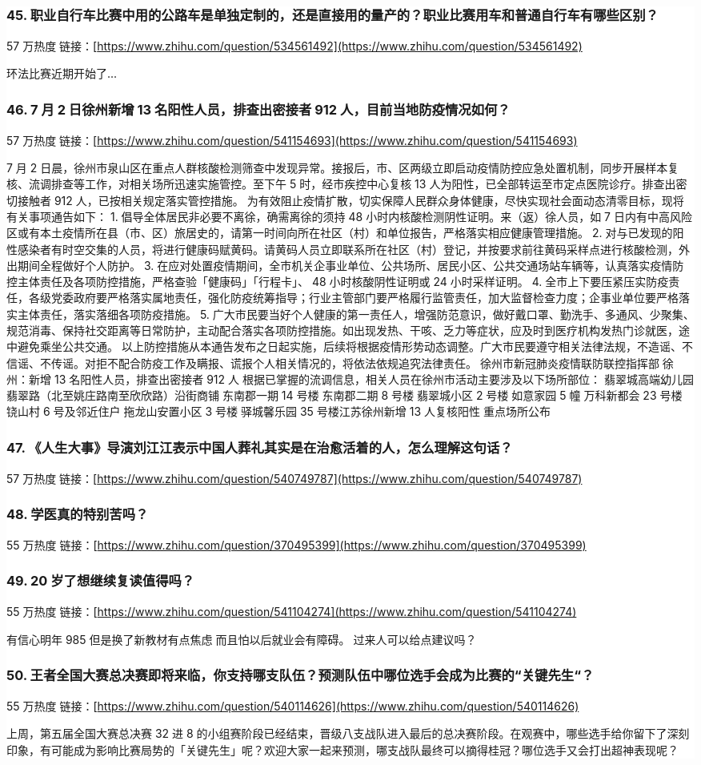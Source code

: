 

### 45. 职业自行车比赛中用的公路车是单独定制的，还是直接用的量产的？职业比赛用车和普通自行车有哪些区别？
57 万热度 链接：[https://www.zhihu.com/question/534561492](https://www.zhihu.com/question/534561492)

环法比赛近期开始了...

### 46. 7 月 2 日徐州新增 13 名阳性人员，排查出密接者 912 人，目前当地防疫情况如何？
57 万热度 链接：[https://www.zhihu.com/question/541154693](https://www.zhihu.com/question/541154693)

7 月 2 日晨，徐州市泉山区在重点人群核酸检测筛查中发现异常。接报后，市、区两级立即启动疫情防控应急处置机制，同步开展样本复核、流调排查等工作，对相关场所迅速实施管控。至下午 5 时，经市疾控中心复核 13 人为阳性，已全部转运至市定点医院诊疗。排查出密切接触者 912 人，已按相关规定落实管控措施。 为有效阻止疫情扩散，切实保障人民群众身体健康，尽快实现社会面动态清零目标，现将有关事项通告如下： 1. 倡导全体居民非必要不离徐，确需离徐的须持 48 小时内核酸检测阴性证明。来（返）徐人员，如 7 日内有中高风险区或有本土疫情所在县（市、区）旅居史的，请第一时间向所在社区（村）和单位报告，严格落实相应健康管理措施。 2. 对与已发现的阳性感染者有时空交集的人员，将进行健康码赋黄码。请黄码人员立即联系所在社区（村）登记，并按要求前往黄码采样点进行核酸检测，外出期间全程做好个人防护。 3. 在应对处置疫情期间，全市机关企事业单位、公共场所、居民小区、公共交通场站车辆等，认真落实疫情防控主体责任及各项防控措施，严格查验「健康码」「行程卡」、 48 小时核酸阴性证明或 24 小时采样证明。 4. 全市上下要压紧压实防疫责任，各级党委政府要严格落实属地责任，强化防疫统筹指导；行业主管部门要严格履行监管责任，加大监督检查力度；企事业单位要严格落实主体责任，落实落细各项防疫措施。 5. 广大市民要当好个人健康的第一责任人，增强防范意识，做好戴口罩、勤洗手、多通风、少聚集、规范消毒、保持社交距离等日常防护，主动配合落实各项防控措施。如出现发热、干咳、乏力等症状，应及时到医疗机构发热门诊就医，途中避免乘坐公共交通。 以上防控措施从本通告发布之日起实施，后续将根据疫情形势动态调整。广大市民要遵守相关法律法规，不造谣、不信谣、不传谣。对拒不配合防疫工作及瞒报、谎报个人相关情况的，将依法依规追究法律责任。 徐州市新冠肺炎疫情联防联控指挥部 徐州：新增 13 名阳性人员，排查出密接者 912 人 根据已掌握的流调信息，相关人员在徐州市活动主要涉及以下场所部位： 翡翠城高端幼儿园 翡翠路（北至姚庄路南至欣欣路）沿街商铺 东南郡一期 14 号楼 东南郡二期 8 号楼 翡翠城小区 2 号楼 如意家园 5 幢 万科新都会 23 号楼 铙山村 6 号及邻近住户 拖龙山安置小区 3 号楼 驿城馨乐园 35 号楼江苏徐州新增 13 人复核阳性 重点场所公布

### 47. 《人生大事》导演刘江江表示中国人葬礼其实是在治愈活着的人，怎么理解这句话？
57 万热度 链接：[https://www.zhihu.com/question/540749787](https://www.zhihu.com/question/540749787)



### 48. 学医真的特别苦吗？
55 万热度 链接：[https://www.zhihu.com/question/370495399](https://www.zhihu.com/question/370495399)



### 49. 20 岁了想继续复读值得吗？
55 万热度 链接：[https://www.zhihu.com/question/541104274](https://www.zhihu.com/question/541104274)

有信心明年 985 但是换了新教材有点焦虑 而且怕以后就业会有障碍。 过来人可以给点建议吗？

### 50. 王者全国大赛总决赛即将来临，你支持哪支队伍？预测队伍中哪位选手会成为比赛的“关键先生“？
55 万热度 链接：[https://www.zhihu.com/question/540114626](https://www.zhihu.com/question/540114626)

上周，第五届全国大赛总决赛 32 进 8 的小组赛阶段已经结束，晋级八支战队进入最后的总决赛阶段。在观赛中，哪些选手给你留下了深刻印象，有可能成为影响比赛局势的「关键先生」呢？欢迎大家一起来预测，哪支战队最终可以摘得桂冠？哪位选手又会打出超神表现呢？

